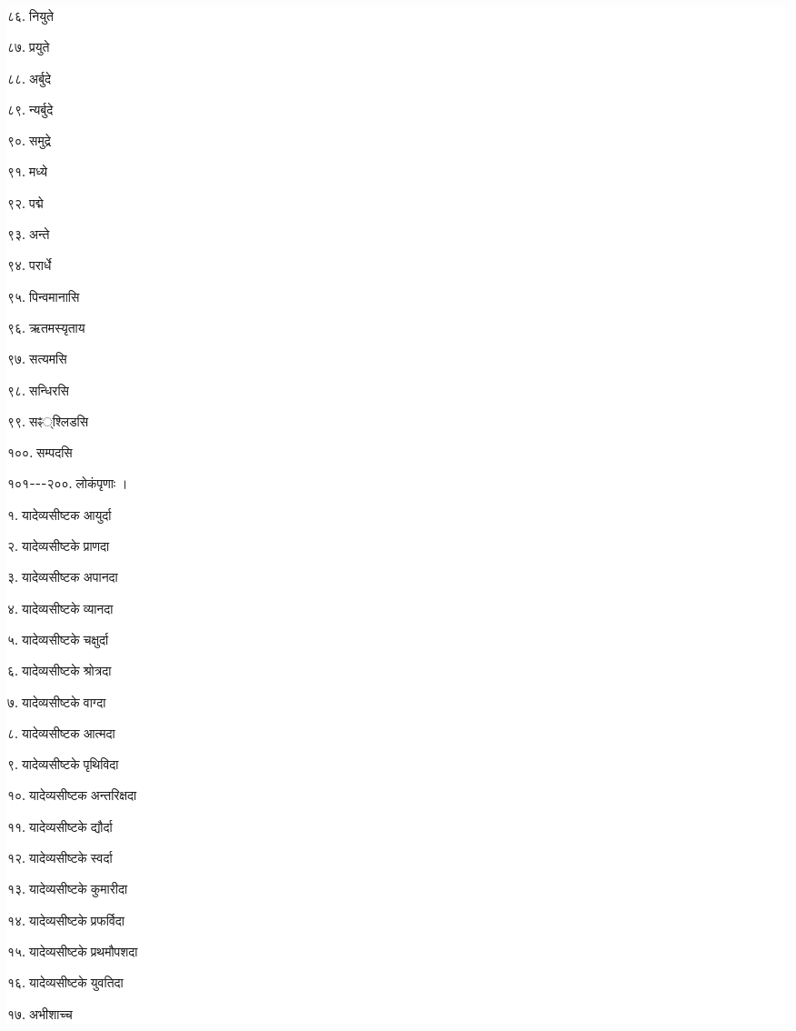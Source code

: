 ८६. नियुते

८७. प्रयुते

८८. अर्बुदे

८९. न्यर्बुदे

९०. समुद्रे

९१. मध्ये

९२. पद्मे

९३. अन्ते

९४. परार्धे

९५. पिन्वमानासि

९६. ऋतमस्यृताय

९७. सत्यमसि

९८. सन्धिरसि

९९. सꣴ्श्लिडसि

१००. सम्पदसि

१०१---२००. लोकंपृणाः ।

१. यादेव्यसीष्टक आयुर्दा

२. यादेव्यसीष्टके प्राणदा

३. यादेव्यसीष्टक अपानदा

४. यादेव्यसीष्टके व्यानदा

५. यादेव्यसीष्टके चक्षुर्दा

६. यादेव्यसीष्टके श्रोत्रदा

७. यादेव्यसीष्टके वाग्दा

८. यादेव्यसीष्टक आत्मदा

९. यादेव्यसीष्टके पृथिविदा

१०. यादेव्यसीष्टक अन्तरिक्षदा

११. यादेव्यसीष्टके द्यौर्दा

१२. यादेव्यसीष्टके स्वर्दा

१३. यादेव्यसीष्टके कुमारीदा

१४. यादेव्यसीष्टके प्रफर्विदा

१५. यादेव्यसीष्टके प्रथमौपशदा

१६. यादेव्यसीष्टके युवतिदा

१७. अभीशाच्च
